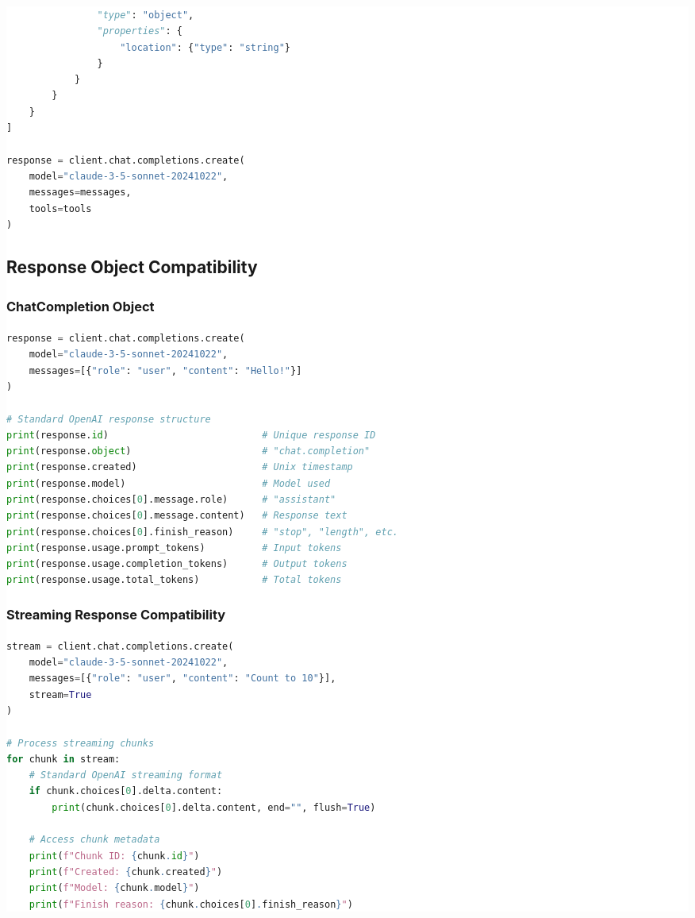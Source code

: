 ```python
                "type": "object",
                "properties": {
                    "location": {"type": "string"}
                }
            }
        }
    }
]

response = client.chat.completions.create(
    model="claude-3-5-sonnet-20241022",
    messages=messages,
    tools=tools
)
```

## Response Object Compatibility

### ChatCompletion Object

```python
response = client.chat.completions.create(
    model="claude-3-5-sonnet-20241022",
    messages=[{"role": "user", "content": "Hello!"}]
)

# Standard OpenAI response structure
print(response.id)                           # Unique response ID
print(response.object)                       # "chat.completion"
print(response.created)                      # Unix timestamp
print(response.model)                        # Model used
print(response.choices[0].message.role)      # "assistant"
print(response.choices[0].message.content)   # Response text
print(response.choices[0].finish_reason)     # "stop", "length", etc.
print(response.usage.prompt_tokens)          # Input tokens
print(response.usage.completion_tokens)      # Output tokens
print(response.usage.total_tokens)           # Total tokens
```

### Streaming Response Compatibility

```python
stream = client.chat.completions.create(
    model="claude-3-5-sonnet-20241022",
    messages=[{"role": "user", "content": "Count to 10"}],
    stream=True
)

# Process streaming chunks
for chunk in stream:
    # Standard OpenAI streaming format
    if chunk.choices[0].delta.content:
        print(chunk.choices[0].delta.content, end="", flush=True)
    
    # Access chunk metadata
    print(f"Chunk ID: {chunk.id}")
    print(f"Created: {chunk.created}")
    print(f"Model: {chunk.model}")
    print(f"Finish reason: {chunk.choices[0].finish_reason}")
```
